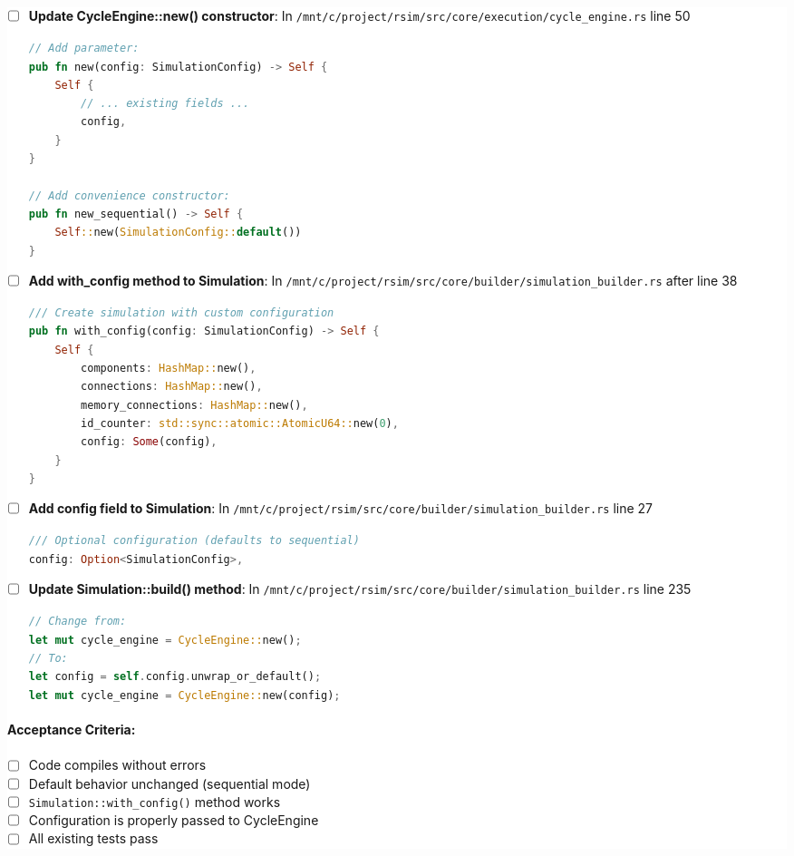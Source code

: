 - [ ] **Update CycleEngine::new() constructor**: In `/mnt/c/project/rsim/src/core/execution/cycle_engine.rs` line 50
  ```rust
  // Add parameter:
  pub fn new(config: SimulationConfig) -> Self {
      Self {
          // ... existing fields ...
          config,
      }
  }
  
  // Add convenience constructor:
  pub fn new_sequential() -> Self {
      Self::new(SimulationConfig::default())
  }
  ```

- [ ] **Add with_config method to Simulation**: In `/mnt/c/project/rsim/src/core/builder/simulation_builder.rs` after line 38
  ```rust
  /// Create simulation with custom configuration
  pub fn with_config(config: SimulationConfig) -> Self {
      Self {
          components: HashMap::new(),
          connections: HashMap::new(),
          memory_connections: HashMap::new(),
          id_counter: std::sync::atomic::AtomicU64::new(0),
          config: Some(config),
      }
  }
  ```

- [ ] **Add config field to Simulation**: In `/mnt/c/project/rsim/src/core/builder/simulation_builder.rs` line 27
  ```rust
  /// Optional configuration (defaults to sequential)
  config: Option<SimulationConfig>,
  ```

- [ ] **Update Simulation::build() method**: In `/mnt/c/project/rsim/src/core/builder/simulation_builder.rs` line 235
  ```rust
  // Change from:
  let mut cycle_engine = CycleEngine::new();
  // To:
  let config = self.config.unwrap_or_default();
  let mut cycle_engine = CycleEngine::new(config);
  ```

#### **Acceptance Criteria:**
- [ ] Code compiles without errors
- [ ] Default behavior unchanged (sequential mode)
- [ ] `Simulation::with_config()` method works
- [ ] Configuration is properly passed to CycleEngine
- [ ] All existing tests pass
